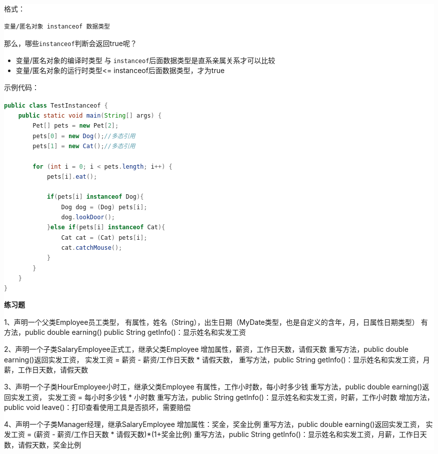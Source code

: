 格式：

```
变量/匿名对象 instanceof 数据类型 
```

那么，哪些`instanceof`判断会返回true呢？

- 变量/匿名对象的编译时类型 与  `instanceof`后面数据类型是直系亲属关系才可以比较
- 变量/匿名对象的运行时类型<= instanceof后面数据类型，才为true

示例代码：

```java
public class TestInstanceof {
    public static void main(String[] args) {
        Pet[] pets = new Pet[2];
        pets[0] = new Dog();//多态引用
        pets[1] = new Cat();//多态引用

        for (int i = 0; i < pets.length; i++) {
            pets[i].eat();

            if(pets[i] instanceof Dog){
                Dog dog = (Dog) pets[i];
                dog.lookDoor();
            }else if(pets[i] instanceof Cat){
                Cat cat = (Cat) pets[i];
                cat.catchMouse();
            }
        }
    }
}
```

**练习题**

1、声明一个父类Employee员工类型，
有属性，姓名（String），出生日期（MyDate类型，也是自定义的含年，月，日属性日期类型）
有方法，public  double earning()
		public String getInfo()：显示姓名和实发工资

2、声明一个子类SalaryEmployee正式工，继承父类Employee
增加属性，薪资，工作日天数，请假天数
重写方法，public double earning()返回实发工资， 实发工资 = 薪资 - 薪资/工作日天数 * 请假天数，
重写方法，public String getInfo()：显示姓名和实发工资，月薪，工作日天数，请假天数	

3、声明一个子类HourEmployee小时工，继承父类Employee
有属性，工作小时数，每小时多少钱
重写方法，public double earning()返回实发工资， 实发工资 = 每小时多少钱 * 小时数
重写方法，public String getInfo()：显示姓名和实发工资，时薪，工作小时数
增加方法，public void leave()：打印查看使用工具是否损坏，需要赔偿

4、声明一个子类Manager经理，继承SalaryEmployee
增加属性：奖金，奖金比例
重写方法，public double earning()返回实发工资， 实发工资 = (薪资 - 薪资/工作日天数 * 请假天数)*(1+奖金比例)
重写方法，public String getInfo()：显示姓名和实发工资，月薪，工作日天数，请假天数，奖金比例
